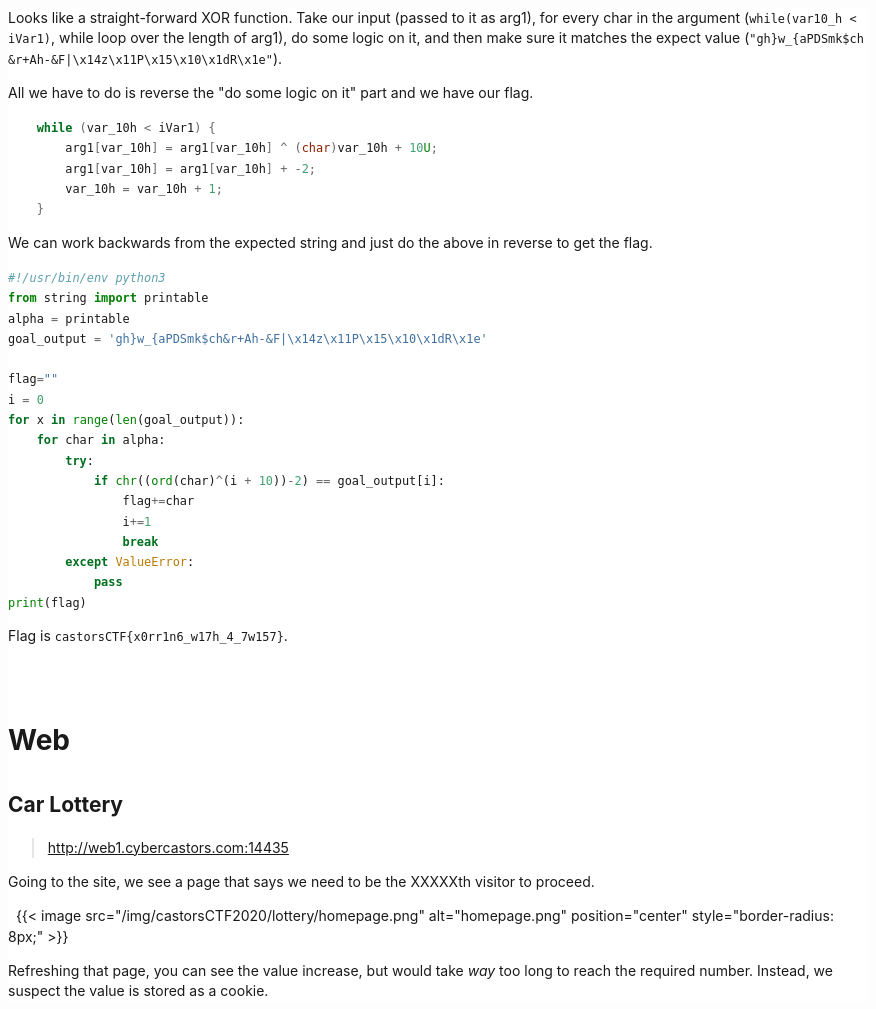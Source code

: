 Looks like a straight-forward XOR function. Take our input (passed to it as arg1), for every char in the argument (`while(var10_h < iVar1)`, while loop over the length of arg1), do some logic on it, and then make sure it matches the expect value (`"gh}w_{aPDSmk$ch&r+Ah-&F|\x14z\x11P\x15\x10\x1dR\x1e"`).

All we have to do is reverse the "do some logic on it" part and we have our flag.

```c
    while (var_10h < iVar1) {
        arg1[var_10h] = arg1[var_10h] ^ (char)var_10h + 10U;
        arg1[var_10h] = arg1[var_10h] + -2;
        var_10h = var_10h + 1;
    }
```

We can work backwards from the expected string and just do the above in reverse to get the flag.

```python
#!/usr/bin/env python3
from string import printable
alpha = printable
goal_output = 'gh}w_{aPDSmk$ch&r+Ah-&F|\x14z\x11P\x15\x10\x1dR\x1e'

flag=""
i = 0
for x in range(len(goal_output)):
    for char in alpha:
        try:
            if chr((ord(char)^(i + 10))-2) == goal_output[i]:
                flag+=char
                i+=1
                break
        except ValueError:
            pass
print(flag)
```

Flag is `castorsCTF{x0rr1n6_w17h_4_7w157}`.

&nbsp;
&nbsp;

# Web
## Car Lottery
> http://web1.cybercastors.com:14435

Going to the site, we see a page that says we need to be the XXXXXth visitor to proceed.

&nbsp;
{{< image src="/img/castorsCTF2020/lottery/homepage.png" alt="homepage.png" position="center" style="border-radius: 8px;" >}}
&nbsp;

Refreshing that page, you can see the value increase, but would take _way_ too long to reach the required number. Instead, we suspect the value is stored as a cookie.
